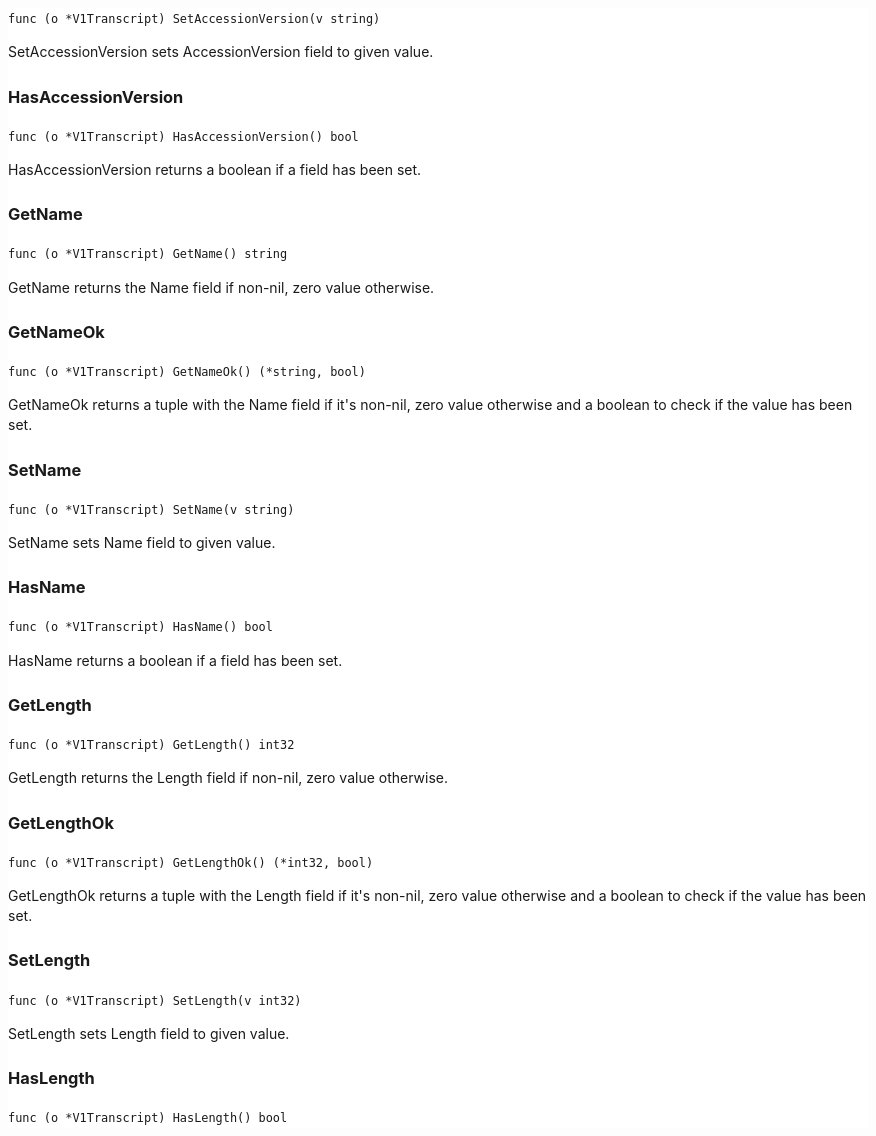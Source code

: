 `func (o *V1Transcript) SetAccessionVersion(v string)`

SetAccessionVersion sets AccessionVersion field to given value.

### HasAccessionVersion

`func (o *V1Transcript) HasAccessionVersion() bool`

HasAccessionVersion returns a boolean if a field has been set.

### GetName

`func (o *V1Transcript) GetName() string`

GetName returns the Name field if non-nil, zero value otherwise.

### GetNameOk

`func (o *V1Transcript) GetNameOk() (*string, bool)`

GetNameOk returns a tuple with the Name field if it's non-nil, zero value otherwise
and a boolean to check if the value has been set.

### SetName

`func (o *V1Transcript) SetName(v string)`

SetName sets Name field to given value.

### HasName

`func (o *V1Transcript) HasName() bool`

HasName returns a boolean if a field has been set.

### GetLength

`func (o *V1Transcript) GetLength() int32`

GetLength returns the Length field if non-nil, zero value otherwise.

### GetLengthOk

`func (o *V1Transcript) GetLengthOk() (*int32, bool)`

GetLengthOk returns a tuple with the Length field if it's non-nil, zero value otherwise
and a boolean to check if the value has been set.

### SetLength

`func (o *V1Transcript) SetLength(v int32)`

SetLength sets Length field to given value.

### HasLength

`func (o *V1Transcript) HasLength() bool`
